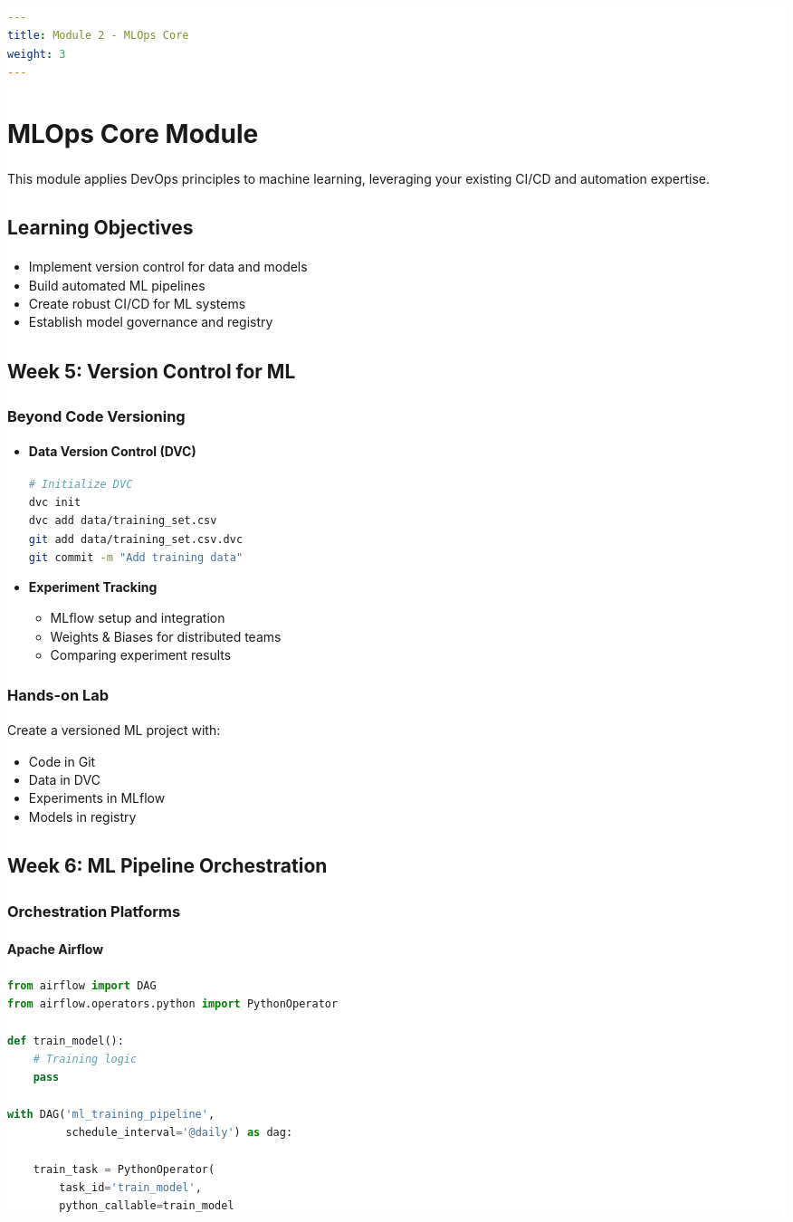 ```yaml
---
title: Module 2 - MLOps Core
weight: 3
---
```


# MLOps Core Module

This module applies DevOps principles to machine learning, leveraging your existing CI/CD and automation expertise.

## Learning Objectives

- Implement version control for data and models
- Build automated ML pipelines
- Create robust CI/CD for ML systems
- Establish model governance and registry

## Week 5: Version Control for ML

### Beyond Code Versioning
- **Data Version Control (DVC)**
  ```bash
  # Initialize DVC
  dvc init
  dvc add data/training_set.csv
  git add data/training_set.csv.dvc
  git commit -m "Add training data"
  ```

- **Experiment Tracking**
  - MLflow setup and integration
  - Weights & Biases for distributed teams
  - Comparing experiment results

### Hands-on Lab
Create a versioned ML project with:
- Code in Git
- Data in DVC
- Experiments in MLflow
- Models in registry

## Week 6: ML Pipeline Orchestration

### Orchestration Platforms

#### Apache Airflow
```python
from airflow import DAG
from airflow.operators.python import PythonOperator

def train_model():
    # Training logic
    pass

with DAG('ml_training_pipeline', 
         schedule_interval='@daily') as dag:
    
    train_task = PythonOperator(
        task_id='train_model',
        python_callable=train_model
```